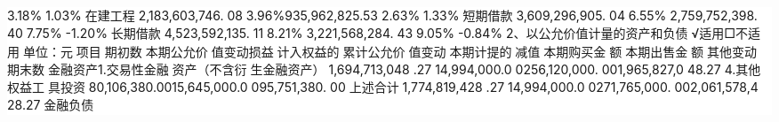 3.18%
1.03%
在建工程
2,183,603,746.
08
3.96%935,962,825.53
2.63%
1.33%
短期借款
3,609,296,905.
04
6.55%
2,759,752,398.
40
7.75%
-1.20%
长期借款
4,523,592,135.
11
8.21%
3,221,568,284.
43
9.05%
-0.84%
2、以公允价值计量的资产和负债
√适用□不适用
单位：元
项目
期初数
本期公允价
值变动损益
计入权益的
累计公允价
值变动
本期计提的
减值
本期购买金
额
本期出售金
额
其他变动
期末数
金融资产1.交易性金融
资产（不含衍
生金融资产）
1,694,713,048
.27
14,994,000.0
0256,120,000.
001,965,827,0
48.27
4.其他权益工
具投资
80,106,380.0015,645,000.0
095,751,380.
00
上述合计
1,774,819,428
.27
14,994,000.0
0271,765,000.
002,061,578,4
28.27
金融负债